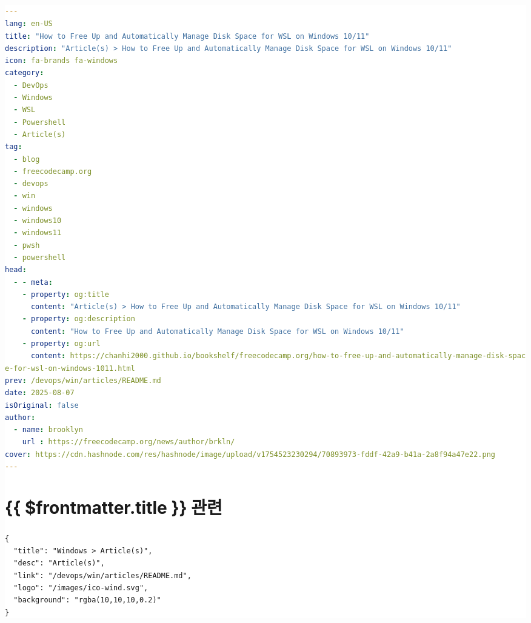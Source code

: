 ```yaml
---
lang: en-US
title: "How to Free Up and Automatically Manage Disk Space for WSL on Windows 10/11"
description: "Article(s) > How to Free Up and Automatically Manage Disk Space for WSL on Windows 10/11"
icon: fa-brands fa-windows
category:
  - DevOps
  - Windows
  - WSL
  - Powershell
  - Article(s)
tag:
  - blog
  - freecodecamp.org
  - devops
  - win
  - windows
  - windows10
  - windows11
  - pwsh
  - powershell
head:
  - - meta:
    - property: og:title
      content: "Article(s) > How to Free Up and Automatically Manage Disk Space for WSL on Windows 10/11"
    - property: og:description
      content: "How to Free Up and Automatically Manage Disk Space for WSL on Windows 10/11"
    - property: og:url
      content: https://chanhi2000.github.io/bookshelf/freecodecamp.org/how-to-free-up-and-automatically-manage-disk-space-for-wsl-on-windows-1011.html
prev: /devops/win/articles/README.md
date: 2025-08-07
isOriginal: false
author:
  - name: brooklyn
    url : https://freecodecamp.org/news/author/brkln/
cover: https://cdn.hashnode.com/res/hashnode/image/upload/v1754523230294/70893973-fddf-42a9-b41a-2a8f94a47e22.png
---
```


# {{ $frontmatter.title }} 관련

```component VPCard
{
  "title": "Windows > Article(s)",
  "desc": "Article(s)",
  "link": "/devops/win/articles/README.md",
  "logo": "/images/ico-wind.svg",
  "background": "rgba(10,10,10,0.2)"
}
```

